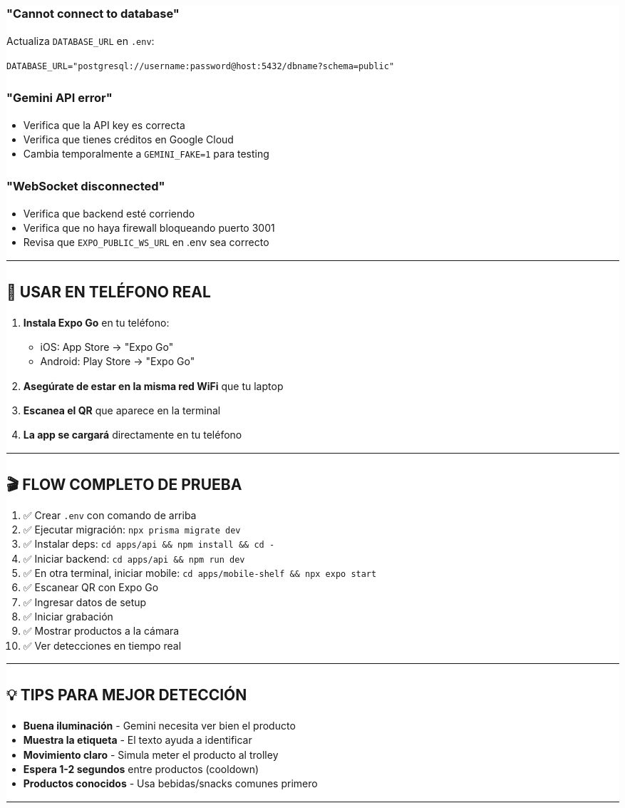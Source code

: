 ### "Cannot connect to database"
Actualiza `DATABASE_URL` en `.env`:
```
DATABASE_URL="postgresql://username:password@host:5432/dbname?schema=public"
```

### "Gemini API error"
- Verifica que la API key es correcta
- Verifica que tienes créditos en Google Cloud
- Cambia temporalmente a `GEMINI_FAKE=1` para testing

### "WebSocket disconnected"
- Verifica que backend esté corriendo
- Verifica que no haya firewall bloqueando puerto 3001
- Revisa que `EXPO_PUBLIC_WS_URL` en .env sea correcto

---

## 📱 USAR EN TELÉFONO REAL

1. **Instala Expo Go** en tu teléfono:
   - iOS: App Store → "Expo Go"
   - Android: Play Store → "Expo Go"

2. **Asegúrate de estar en la misma red WiFi** que tu laptop

3. **Escanea el QR** que aparece en la terminal

4. **La app se cargará** directamente en tu teléfono

---

## 🎬 FLOW COMPLETO DE PRUEBA

1. ✅ Crear `.env` con comando de arriba
2. ✅ Ejecutar migración: `npx prisma migrate dev`
3. ✅ Instalar deps: `cd apps/api && npm install && cd -`
4. ✅ Iniciar backend: `cd apps/api && npm run dev`
5. ✅ En otra terminal, iniciar mobile: `cd apps/mobile-shelf && npx expo start`
6. ✅ Escanear QR con Expo Go
7. ✅ Ingresar datos de setup
8. ✅ Iniciar grabación
9. ✅ Mostrar productos a la cámara
10. ✅ Ver detecciones en tiempo real

---

## 💡 TIPS PARA MEJOR DETECCIÓN

- **Buena iluminación** - Gemini necesita ver bien el producto
- **Muestra la etiqueta** - El texto ayuda a identificar
- **Movimiento claro** - Simula meter el producto al trolley
- **Espera 1-2 segundos** entre productos (cooldown)
- **Productos conocidos** - Usa bebidas/snacks comunes primero

---